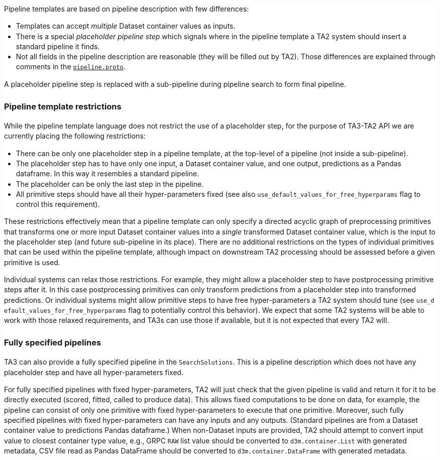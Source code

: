 Pipeline templates are based on pipeline description with few differences:

* Templates can accept *multiple* Dataset container values as inputs.
* There is a special *placeholder pipeline step* which signals where in the pipeline
  template a TA2 system should insert a standard pipeline it finds.
* Not all fields in the pipeline description are reasonable (they will be filled out by TA2).
  Those differences are explained through comments in the [`pipeline.proto`](./pipeline.proto).

A placeholder pipeline step is replaced with a sub-pipeline during pipeline search to form
final pipeline.

### Pipeline template restrictions

While the pipeline template language does not restrict the use of a placeholder step, for
the purpose of TA3-TA2 API we are currently placing the following restrictions:

* There can be only one placeholder step in a pipeline template, at the top-level of a pipeline (not inside a sub-pipeline).
* The placeholder step has to have only one input, a Dataset container value, and one output,
  predictions as a Pandas dataframe. In this way it resembles a standard pipeline.
* The placeholder can be only the last step in the pipeline.
* All primitive steps should have all their hyper-parameters fixed (see also `use_default_values_for_free_hyperparams`
  flag to control this requirement).

These restrictions effectively mean that a pipeline template can only specify a directed acyclic graph of preprocessing 
primitives that transforms one or more input Dataset container values into a *single* transformed
Dataset container value, which is the input to the placeholder step (and future sub-pipeline in its place).
There are no additional restrictions on the types of individual primitives that can be used within the 
pipeline template, although impact on downstream TA2 processing should be assessed before a given 
primitive is used.

Individual systems can relax those restrictions. For example, they might allow a placeholder step to
have postprocessing primitive steps after it. In this case postprocessing
primitives can only transform predictions from a placeholder step into transformed predictions.
Or individual systems might allow primitive steps to have free hyper-parameters a TA2 system
should tune (see `use_default_values_for_free_hyperparams` flag to potentially control this behavior).
We expect that some TA2 systems will be able to work with those relaxed requirements, and
TA3s can use those if available, but it is not expected that every TA2 will.

### Fully specified pipelines

TA3 can also provide a fully specified pipeline in the `SearchSolutions`. This is a pipeline description
which does not have any placeholder step and have all hyper-parameters fixed.

For fully specified pipelines with fixed hyper-parameters, TA2 will just check that the given
pipeline is valid and return it for it to be directly executed (scored, fitted, called to
produce data). This allows fixed computations to be done on data, for example, the pipeline
can consist of only one primitive with fixed hyper-parameters to execute that one primitive.
Moreover, such fully specified pipelines with fixed hyper-parameters can have any
inputs and any outputs. (Standard pipelines are from a Dataset container value
to predictions Pandas dataframe.) When non-Dataset inputs are provided, TA2 should attempt
to convert input value to closest container type value, e.g., GRPC `RAW` list value should
be converted to `d3m.container.List` with generated metadata, CSV file read as Pandas
DataFrame should be converted to `d3m.container.DataFrame` with generated metadata.
